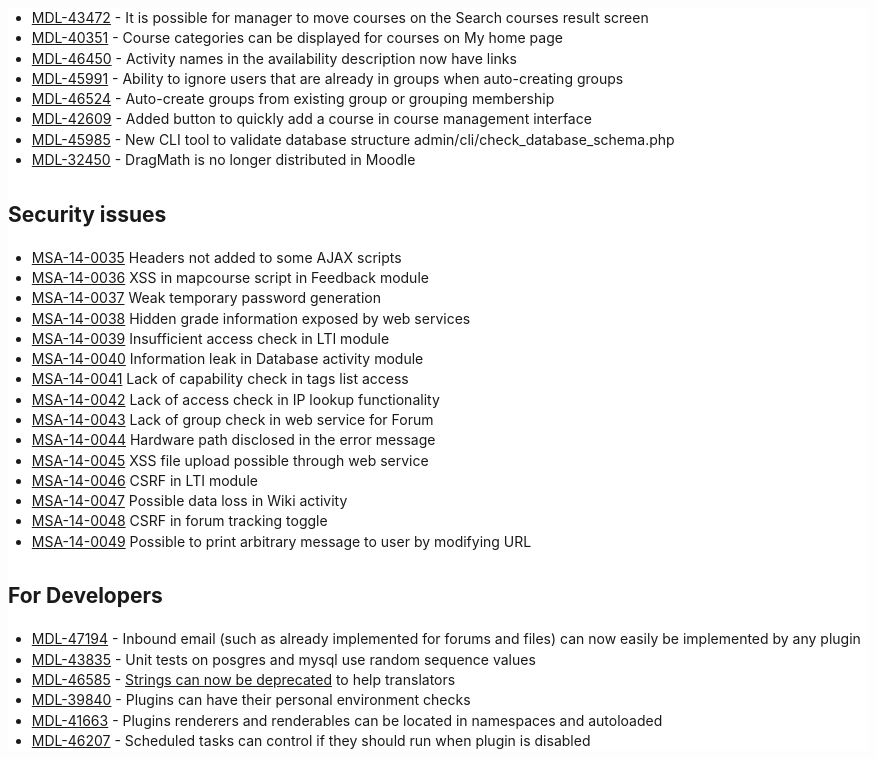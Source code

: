 - [MDL-43472](https://tracker.moodle.org/browse/MDL-43472) - It is possible for manager to move courses on the Search courses result screen
- [MDL-40351](https://tracker.moodle.org/browse/MDL-40351) - Course categories can be displayed for courses on My home page
- [MDL-46450](https://tracker.moodle.org/browse/MDL-46450) - Activity names in the availability description now have links
- [MDL-45991](https://tracker.moodle.org/browse/MDL-45991) - Ability to ignore users that are already in groups when auto-creating groups
- [MDL-46524](https://tracker.moodle.org/browse/MDL-46524) - Auto-create groups from existing group or grouping membership
- [MDL-42609](https://tracker.moodle.org/browse/MDL-42609) - Added button to quickly add a course in course management interface
- [MDL-45985](https://tracker.moodle.org/browse/MDL-45985) - New CLI tool to validate database structure admin/cli/check_database_schema.php
- [MDL-32450](https://tracker.moodle.org/browse/MDL-32450) - DragMath is no longer distributed in Moodle

## Security issues

- [MSA-14-0035](https://moodle.org/mod/forum/discuss.php?d=275146) Headers not added to some AJAX scripts
- [MSA-14-0036](https://moodle.org/mod/forum/discuss.php?d=275147) XSS in mapcourse script in Feedback module
- [MSA-14-0037](https://moodle.org/mod/forum/discuss.php?d=275152) Weak temporary password generation
- [MSA-14-0038](https://moodle.org/mod/forum/discuss.php?d=275153) Hidden grade information exposed by web services
- [MSA-14-0039](https://moodle.org/mod/forum/discuss.php?d=275154) Insufficient access check in LTI module
- [MSA-14-0040](https://moodle.org/mod/forum/discuss.php?d=275155) Information leak in Database activity module
- [MSA-14-0041](https://moodle.org/mod/forum/discuss.php?d=275157) Lack of capability check in tags list access
- [MSA-14-0042](https://moodle.org/mod/forum/discuss.php?d=275158) Lack of access check in IP lookup functionality
- [MSA-14-0043](https://moodle.org/mod/forum/discuss.php?d=275159) Lack of group check in web service for Forum
- [MSA-14-0044](https://moodle.org/mod/forum/discuss.php?d=275160) Hardware path disclosed in the error message
- [MSA-14-0045](https://moodle.org/mod/forum/discuss.php?d=275161) XSS file upload possible through web service
- [MSA-14-0046](https://moodle.org/mod/forum/discuss.php?d=275162) CSRF in LTI module
- [MSA-14-0047](https://moodle.org/mod/forum/discuss.php?d=275163) Possible data loss in Wiki activity
- [MSA-14-0048](https://moodle.org/mod/forum/discuss.php?d=275164) CSRF in forum tracking toggle
- [MSA-14-0049](https://moodle.org/mod/forum/discuss.php?d=275165) Possible to print arbitrary message to user by modifying URL

## For Developers

- [MDL-47194](https://tracker.moodle.org/browse/MDL-47194) - Inbound email (such as already implemented for forums and files) can now easily be implemented by any plugin
- [MDL-43835](https://tracker.moodle.org/browse/MDL-43835) - Unit tests on posgres and mysql use random sequence values
- [MDL-46585](https://tracker.moodle.org/browse/MDL-46585) - [Strings can now be deprecated](/general/projects/api/string-deprecation#how-to-deprecate-a-string-) to help translators
- [MDL-39840](https://tracker.moodle.org/browse/MDL-39840) - Plugins can have their personal environment checks
- [MDL-41663](https://tracker.moodle.org/browse/MDL-41663) - Plugins renderers and renderables can be located in namespaces and autoloaded
- [MDL-46207](https://tracker.moodle.org/browse/MDL-46207) - Scheduled tasks can control if they should run when plugin is disabled